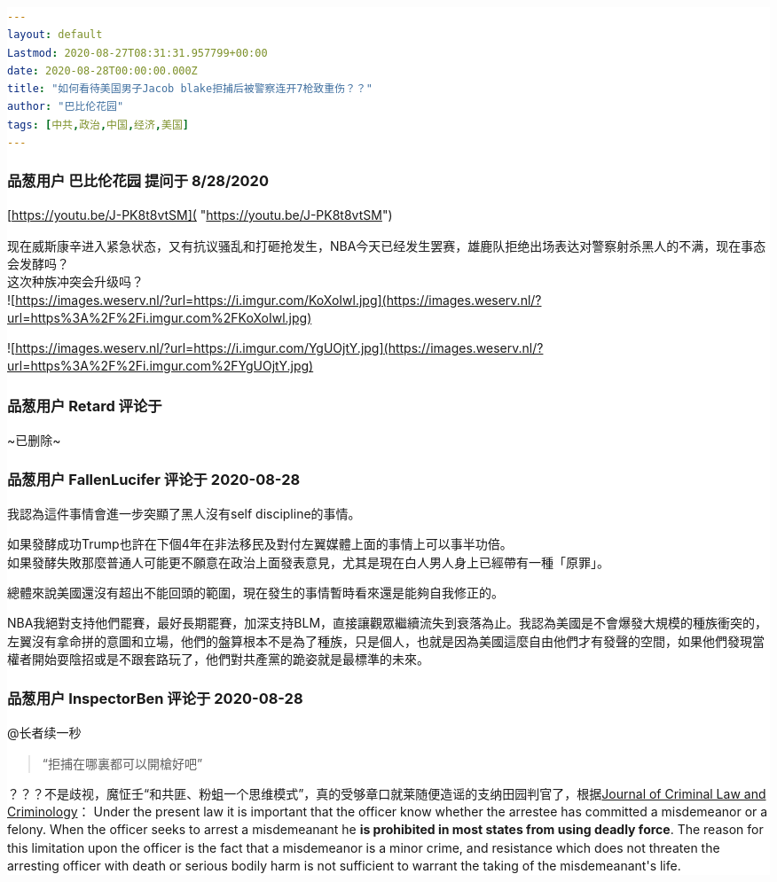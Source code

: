 ```yaml
---
layout: default
Lastmod: 2020-08-27T08:31:31.957799+00:00
date: 2020-08-28T00:00:00.000Z
title: "如何看待美国男子Jacob blake拒捕后被警察连开7枪致重伤？？"
author: "巴比伦花园"
tags: [中共,政治,中国,经济,美国]
---
```



### 品葱用户 **巴比伦花园** 提问于 8/28/2020
    
[https://youtu.be/J-PK8t8vtSM]( "https://youtu.be/J-PK8t8vtSM")  
  
现在威斯康辛进入紧急状态，又有抗议骚乱和打砸抢发生，NBA今天已经发生罢赛，雄鹿队拒绝出场表达对警察射杀黑人的不满，现在事态会发酵吗？  
这次种族冲突会升级吗？  
![https://images.weserv.nl/?url=https://i.imgur.com/KoXoIwl.jpg](https://images.weserv.nl/?url=https%3A%2F%2Fi.imgur.com%2FKoXoIwl.jpg)  
  
![https://images.weserv.nl/?url=https://i.imgur.com/YgUOjtY.jpg](https://images.weserv.nl/?url=https%3A%2F%2Fi.imgur.com%2FYgUOjtY.jpg)
    
                

### 品葱用户 **Retard** 评论于 
        
~已删除~
        
                

### 品葱用户 **FallenLucifer** 评论于 2020-08-28
        
我認為這件事情會進一步突顯了黑人沒有self discipline的事情。  
  
如果發酵成功Trump也許在下個4年在非法移民及對付左翼媒體上面的事情上可以事半功倍。  
如果發酵失敗那麼普通人可能更不願意在政治上面發表意見，尤其是現在白人男人身上已經帶有一種「原罪」。  
  
總體來說美國還沒有超出不能回頭的範圍，現在發生的事情暫時看來還是能夠自我修正的。  
  
NBA我絕對支持他們罷賽，最好長期罷賽，加深支持BLM，直接讓觀眾繼續流失到衰落為止。我認為美國是不會爆發大規模的種族衝突的，左翼沒有拿命拼的意圖和立場，他們的盤算根本不是為了種族，只是個人，也就是因為美國這麼自由他們才有發聲的空間，如果他們發現當權者開始耍陰招或是不跟套路玩了，他們對共產黨的跪姿就是最標準的未來。
        
                

### 品葱用户 **InspectorBen** 评论于 2020-08-28
        
@长者续一秒   
  

> “拒捕在哪裏都可以開槍好吧”

  
？？？不是歧视，魔怔壬“和共匪、粉蛆一个思维模式”，真的受够章口就莱随便造谣的支纳田园判官了，根据[Journal of Criminal Law and Criminology]( "https://scholarlycommons.law.northwestern.edu/cgi/viewcontent.cgi?article=3737&context=jclc")：  
Under the present law it is important that the officer know whether the arrestee has committed a misdemeanor or a felony. When the officer seeks to arrest a misdemeanant he **is prohibited in most states from using deadly force**. The reason for this limitation upon the officer is the fact that a misdemeanor is a minor crime, and resistance which does not threaten the arresting officer with death or serious bodily harm is not sufficient to warrant the taking of the misdemeanant's life.  
  